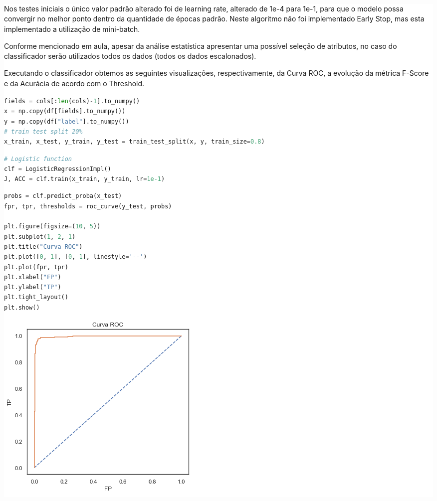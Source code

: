 Nos testes iniciais o único valor padrão alterado foi de learning rate, alterado de 1e-4 para 1e-1, para que o modelo possa convergir no melhor ponto dentro da quantidade de épocas padrão. Neste algoritmo não foi implementado Early Stop, mas esta implementado a utilização de mini-batch.

Conforme mencionado em aula, apesar da análise estatística apresentar uma possível seleção de atributos, no caso do classificador serão utilizados todos os dados (todos os dados escalonados).

Executando o classificador obtemos as seguintes visualizações, respectivamente, da Curva ROC, a evolução da métrica F-Score e da Acurácia de acordo com o Threshold.


```python
fields = cols[:len(cols)-1].to_numpy()
x = np.copy(df[fields].to_numpy())
y = np.copy(df["label"].to_numpy())
# train test split 20%
x_train, x_test, y_train, y_test = train_test_split(x, y, train_size=0.8)
```


```python
# Logistic function
clf = LogisticRegressionImpl()
J, ACC = clf.train(x_train, y_train, lr=1e-1)
```


```python
probs = clf.predict_proba(x_test)
fpr, tpr, thresholds = roc_curve(y_test, probs)

plt.figure(figsize=(10, 5))
plt.subplot(1, 2, 1)
plt.title("Curva ROC")
plt.plot([0, 1], [0, 1], linestyle='--')
plt.plot(fpr, tpr)
plt.xlabel("FP")
plt.ylabel("TP")
plt.tight_layout()
plt.show()
```


![png](EFC02_files/EFC02_21_0.png)
